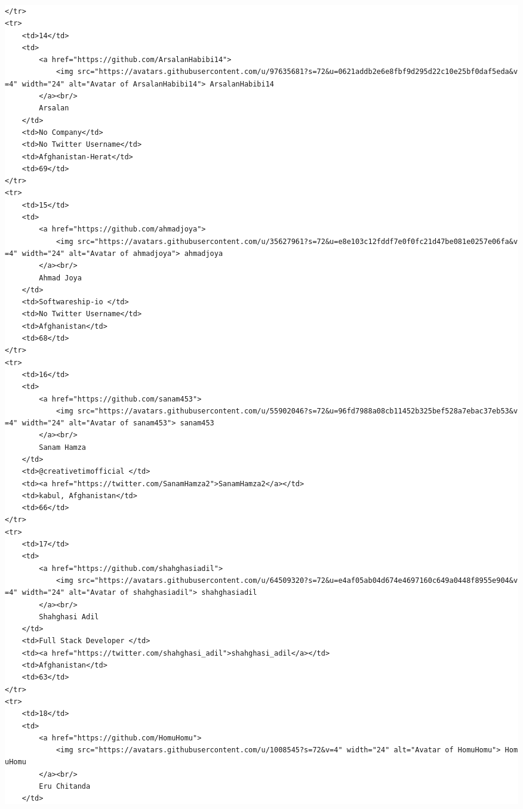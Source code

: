 	</tr>
	<tr>
		<td>14</td>
		<td>
			<a href="https://github.com/ArsalanHabibi14">
				<img src="https://avatars.githubusercontent.com/u/97635681?s=72&u=0621addb2e6e8fbf9d295d22c10e25bf0daf5eda&v=4" width="24" alt="Avatar of ArsalanHabibi14"> ArsalanHabibi14
			</a><br/>
			Arsalan
		</td>
		<td>No Company</td>
		<td>No Twitter Username</td>
		<td>Afghanistan-Herat</td>
		<td>69</td>
	</tr>
	<tr>
		<td>15</td>
		<td>
			<a href="https://github.com/ahmadjoya">
				<img src="https://avatars.githubusercontent.com/u/35627961?s=72&u=e8e103c12fddf7e0f0fc21d47be081e0257e06fa&v=4" width="24" alt="Avatar of ahmadjoya"> ahmadjoya
			</a><br/>
			Ahmad Joya
		</td>
		<td>Softwareship-io </td>
		<td>No Twitter Username</td>
		<td>Afghanistan</td>
		<td>68</td>
	</tr>
	<tr>
		<td>16</td>
		<td>
			<a href="https://github.com/sanam453">
				<img src="https://avatars.githubusercontent.com/u/55902046?s=72&u=96fd7988a08cb11452b325bef528a7ebac37eb53&v=4" width="24" alt="Avatar of sanam453"> sanam453
			</a><br/>
			Sanam Hamza
		</td>
		<td>@creativetimofficial </td>
		<td><a href="https://twitter.com/SanamHamza2">SanamHamza2</a></td>
		<td>kabul, Afghanistan</td>
		<td>66</td>
	</tr>
	<tr>
		<td>17</td>
		<td>
			<a href="https://github.com/shahghasiadil">
				<img src="https://avatars.githubusercontent.com/u/64509320?s=72&u=e4af05ab04d674e4697160c649a0448f8955e904&v=4" width="24" alt="Avatar of shahghasiadil"> shahghasiadil
			</a><br/>
			Shahghasi Adil
		</td>
		<td>Full Stack Developer </td>
		<td><a href="https://twitter.com/shahghasi_adil">shahghasi_adil</a></td>
		<td>Afghanistan</td>
		<td>63</td>
	</tr>
	<tr>
		<td>18</td>
		<td>
			<a href="https://github.com/HomuHomu">
				<img src="https://avatars.githubusercontent.com/u/1008545?s=72&v=4" width="24" alt="Avatar of HomuHomu"> HomuHomu
			</a><br/>
			Eru Chitanda
		</td>